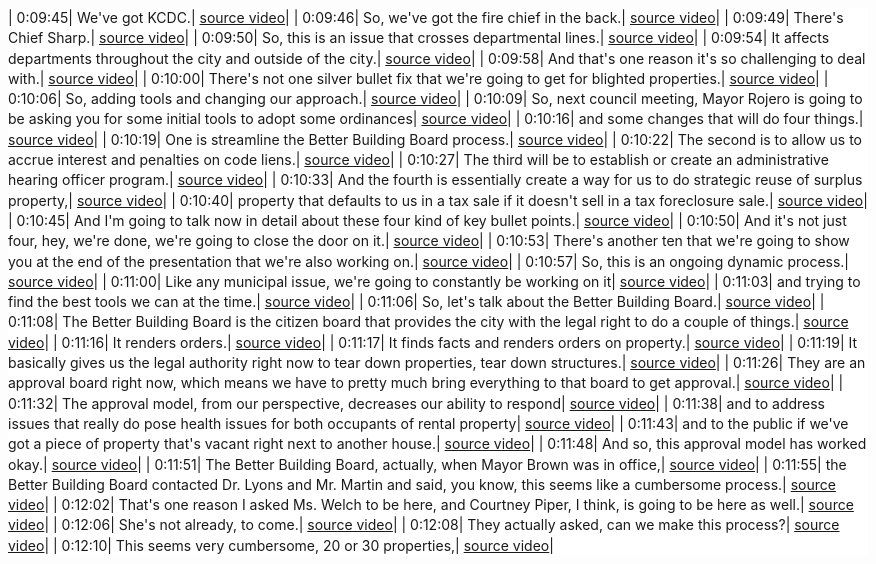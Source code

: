 | 0:09:45| We've got KCDC.| [source video](https://archive.org/details/citycouncilwsr3877120315?start=585)|
| 0:09:46| So, we've got the fire chief in the back.| [source video](https://archive.org/details/citycouncilwsr3877120315?start=586)|
| 0:09:49| There's Chief Sharp.| [source video](https://archive.org/details/citycouncilwsr3877120315?start=589)|
| 0:09:50| So, this is an issue that crosses departmental lines.| [source video](https://archive.org/details/citycouncilwsr3877120315?start=590)|
| 0:09:54| It affects departments throughout the city and outside of the city.| [source video](https://archive.org/details/citycouncilwsr3877120315?start=594)|
| 0:09:58| And that's one reason it's so challenging to deal with.| [source video](https://archive.org/details/citycouncilwsr3877120315?start=598)|
| 0:10:00| There's not one silver bullet fix that we're going to get for blighted properties.| [source video](https://archive.org/details/citycouncilwsr3877120315?start=600)|
| 0:10:06| So, adding tools and changing our approach.| [source video](https://archive.org/details/citycouncilwsr3877120315?start=606)|
| 0:10:09| So, next council meeting, Mayor Rojero is going to be asking you for some initial tools to adopt some ordinances| [source video](https://archive.org/details/citycouncilwsr3877120315?start=609)|
| 0:10:16| and some changes that will do four things.| [source video](https://archive.org/details/citycouncilwsr3877120315?start=616)|
| 0:10:19| One is streamline the Better Building Board process.| [source video](https://archive.org/details/citycouncilwsr3877120315?start=619)|
| 0:10:22| The second is to allow us to accrue interest and penalties on code liens.| [source video](https://archive.org/details/citycouncilwsr3877120315?start=622)|
| 0:10:27| The third will be to establish or create an administrative hearing officer program.| [source video](https://archive.org/details/citycouncilwsr3877120315?start=627)|
| 0:10:33| And the fourth is essentially create a way for us to do strategic reuse of surplus property,| [source video](https://archive.org/details/citycouncilwsr3877120315?start=633)|
| 0:10:40| property that defaults to us in a tax sale if it doesn't sell in a tax foreclosure sale.| [source video](https://archive.org/details/citycouncilwsr3877120315?start=640)|
| 0:10:45| And I'm going to talk now in detail about these four kind of key bullet points.| [source video](https://archive.org/details/citycouncilwsr3877120315?start=645)|
| 0:10:50| And it's not just four, hey, we're done, we're going to close the door on it.| [source video](https://archive.org/details/citycouncilwsr3877120315?start=650)|
| 0:10:53| There's another ten that we're going to show you at the end of the presentation that we're also working on.| [source video](https://archive.org/details/citycouncilwsr3877120315?start=653)|
| 0:10:57| So, this is an ongoing dynamic process.| [source video](https://archive.org/details/citycouncilwsr3877120315?start=657)|
| 0:11:00| Like any municipal issue, we're going to constantly be working on it| [source video](https://archive.org/details/citycouncilwsr3877120315?start=660)|
| 0:11:03| and trying to find the best tools we can at the time.| [source video](https://archive.org/details/citycouncilwsr3877120315?start=663)|
| 0:11:06| So, let's talk about the Better Building Board.| [source video](https://archive.org/details/citycouncilwsr3877120315?start=666)|
| 0:11:08| The Better Building Board is the citizen board that provides the city with the legal right to do a couple of things.| [source video](https://archive.org/details/citycouncilwsr3877120315?start=668)|
| 0:11:16| It renders orders.| [source video](https://archive.org/details/citycouncilwsr3877120315?start=676)|
| 0:11:17| It finds facts and renders orders on property.| [source video](https://archive.org/details/citycouncilwsr3877120315?start=677)|
| 0:11:19| It basically gives us the legal authority right now to tear down properties, tear down structures.| [source video](https://archive.org/details/citycouncilwsr3877120315?start=679)|
| 0:11:26| They are an approval board right now, which means we have to pretty much bring everything to that board to get approval.| [source video](https://archive.org/details/citycouncilwsr3877120315?start=686)|
| 0:11:32| The approval model, from our perspective, decreases our ability to respond| [source video](https://archive.org/details/citycouncilwsr3877120315?start=692)|
| 0:11:38| and to address issues that really do pose health issues for both occupants of rental property| [source video](https://archive.org/details/citycouncilwsr3877120315?start=698)|
| 0:11:43| and to the public if we've got a piece of property that's vacant right next to another house.| [source video](https://archive.org/details/citycouncilwsr3877120315?start=703)|
| 0:11:48| And so, this approval model has worked okay.| [source video](https://archive.org/details/citycouncilwsr3877120315?start=708)|
| 0:11:51| The Better Building Board, actually, when Mayor Brown was in office,| [source video](https://archive.org/details/citycouncilwsr3877120315?start=711)|
| 0:11:55| the Better Building Board contacted Dr. Lyons and Mr. Martin and said, you know, this seems like a cumbersome process.| [source video](https://archive.org/details/citycouncilwsr3877120315?start=715)|
| 0:12:02| That's one reason I asked Ms. Welch to be here, and Courtney Piper, I think, is going to be here as well.| [source video](https://archive.org/details/citycouncilwsr3877120315?start=722)|
| 0:12:06| She's not already, to come.| [source video](https://archive.org/details/citycouncilwsr3877120315?start=726)|
| 0:12:08| They actually asked, can we make this process?| [source video](https://archive.org/details/citycouncilwsr3877120315?start=728)|
| 0:12:10| This seems very cumbersome, 20 or 30 properties,| [source video](https://archive.org/details/citycouncilwsr3877120315?start=730)|
